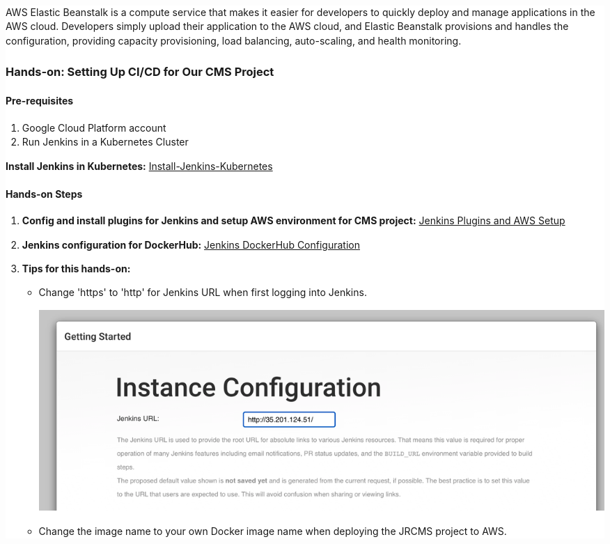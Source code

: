 AWS Elastic Beanstalk is a compute service that makes it easier for developers to quickly deploy and manage applications in the AWS cloud. Developers simply upload their application to the AWS cloud, and Elastic Beanstalk provisions and handles the configuration, providing capacity provisioning, load balancing, auto-scaling, and health monitoring.

### Hands-on: Setting Up CI/CD for Our CMS Project

#### Pre-requisites

1. Google Cloud Platform account
2. Run Jenkins in a Kubernetes Cluster

**Install Jenkins in Kubernetes:**
[Install-Jenkins-Kubernetes](https://github.com/JiangRenDevOps/DevOpsLectureNotesV4/tree/main/WK3_CI-CD-Jekins/4.Install-Jenkins-Kubernetes)

#### Hands-on Steps

1. **Config and install plugins for Jenkins and setup AWS environment for CMS project:**
   [Jenkins Plugins and AWS Setup](https://github.com/JiangRenDevOps/DevOpsLectureNotesV4/tree/main/WK3_CI-CD-CMS)

2. **Jenkins configuration for DockerHub:**
   [Jenkins DockerHub Configuration](https://github.com/JiangRenDevOps/DevOpsLectureNotesV4/blob/main/WK3_CI-CD-CMS/DockerHub.md)

3. **Tips for this hands-on:**

   - Change 'https' to 'http' for Jenkins URL when first logging into Jenkins.

     ![Jenkins URL](image/c0807.png)

   - Change the image name to your own Docker image name when deploying the JRCMS project to AWS.
